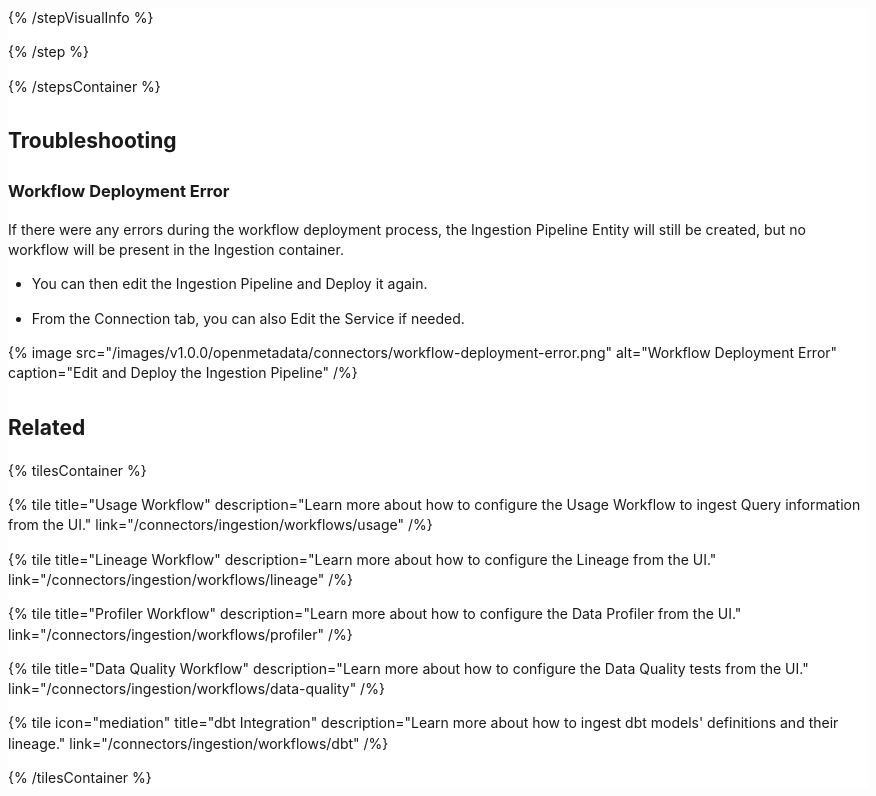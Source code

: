 {% /stepVisualInfo %}

{% /step %}

{% /stepsContainer %}

## Troubleshooting

 ### Workflow Deployment Error

If there were any errors during the workflow deployment process, the
Ingestion Pipeline Entity will still be created, but no workflow will be
present in the Ingestion container.

- You can then edit the Ingestion Pipeline and Deploy it again.

- From the Connection tab, you can also Edit the Service if needed.

{% image
src="/images/v1.0.0/openmetadata/connectors/workflow-deployment-error.png"
alt="Workflow Deployment Error"
caption="Edit and Deploy the Ingestion Pipeline" /%}

## Related

{% tilesContainer %}

{% tile
  title="Usage Workflow"
  description="Learn more about how to configure the Usage Workflow to ingest Query information from the UI."
  link="/connectors/ingestion/workflows/usage" /%}

{% tile
  title="Lineage Workflow"
  description="Learn more about how to configure the Lineage from the UI."
  link="/connectors/ingestion/workflows/lineage" /%}

{% tile
  title="Profiler Workflow"
  description="Learn more about how to configure the Data Profiler from the UI."
  link="/connectors/ingestion/workflows/profiler" /%}

{% tile
  title="Data Quality Workflow"
  description="Learn more about how to configure the Data Quality tests from the UI."
  link="/connectors/ingestion/workflows/data-quality" /%}

{% tile
  icon="mediation"
  title="dbt Integration"
  description="Learn more about how to ingest dbt models' definitions and their lineage."
  link="/connectors/ingestion/workflows/dbt" /%}

{% /tilesContainer %}
